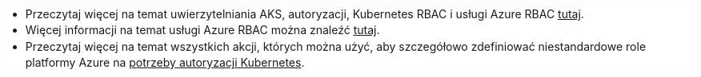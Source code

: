 - Przeczytaj więcej na temat uwierzytelniania AKS, autoryzacji, Kubernetes RBAC i usługi Azure RBAC [tutaj](concepts-identity.md).
- Więcej informacji na temat usługi Azure RBAC można znaleźć [tutaj](../role-based-access-control/overview.md).
- Przeczytaj więcej na temat wszystkich akcji, których można użyć, aby szczegółowo zdefiniować niestandardowe role platformy Azure na [potrzeby autoryzacji Kubernetes](../role-based-access-control/resource-provider-operations.md#microsoftcontainerservice).



[aks-support-policies]: support-policies.md
[aks-faq]: faq.md
[az-extension-add]: /cli/azure/extension#az-extension-add
[az-extension-update]: /cli/azure/extension#az-extension-update
[az-feature-list]: /cli/azure/feature#az-feature-list
[az-feature-register]: /cli/azure/feature#az-feature-register
[az-aks-install-cli]: /cli/azure/aks?view=azure-cli-latest#az-aks-install-cli&preserve-view=true
[az-provider-register]: /cli/azure/provider?view=azure-cli-latest#az-provider-register
